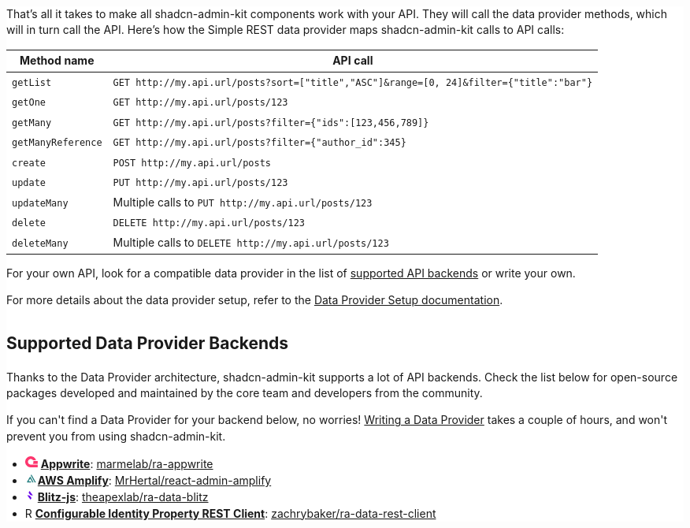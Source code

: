 That’s all it takes to make all shadcn-admin-kit components work with your API. They will call the data provider methods, which will in turn call the API. Here’s how the Simple REST data provider maps shadcn-admin-kit calls to API calls:

| Method name        | API call                                                                                |
| ------------------ | --------------------------------------------------------------------------------------- |
| `getList`          | `GET http://my.api.url/posts?sort=["title","ASC"]&range=[0, 24]&filter={"title":"bar"}` |
| `getOne`           | `GET http://my.api.url/posts/123`                                                       |
| `getMany`          | `GET http://my.api.url/posts?filter={"ids":[123,456,789]}`                              |
| `getManyReference` | `GET http://my.api.url/posts?filter={"author_id":345}`                                  |
| `create`           | `POST http://my.api.url/posts`                                                          |
| `update`           | `PUT http://my.api.url/posts/123`                                                       |
| `updateMany`       | Multiple calls to `PUT http://my.api.url/posts/123`                                     |
| `delete`           | `DELETE http://my.api.url/posts/123`                                                    |
| `deleteMany`       | Multiple calls to `DELETE http://my.api.url/posts/123`                                  |

For your own API, look for a compatible data provider in the list of [supported API backends](#supported-data-provider-backends) or write your own.

For more details about the data provider setup, refer to the [Data Provider Setup documentation](https://marmelab.com/react-admin/DataProviders.html).

## Supported Data Provider Backends

Thanks to the Data Provider architecture, shadcn-admin-kit supports a lot of API backends. Check the list below for open-source packages developed and maintained by the core team and developers from the community.

If you can't find a Data Provider for your backend below, no worries! [Writing a Data Provider](https://marmelab.com/react-admin/DataProviderWriting.html) takes a couple of hours, and won't prevent you from using shadcn-admin-kit.

* <img src="./images/backend-logos/appwrite.svg" title="Appwrite Logo" style="width:16px;height:16px;"/> **[Appwrite](https://appwrite.io/)**: [marmelab/ra-appwrite](https://github.com/marmelab/ra-appwrite)
* <img src="./images/backend-logos/amplify.svg" title="AWS Amplify Logo" style="width:16px;height:16px;"/>**[AWS Amplify](https://docs.amplify.aws)**: [MrHertal/react-admin-amplify](https://github.com/MrHertal/react-admin-amplify)
* <img src="./images/backend-logos/blitz.svg" title="blitz Logo" style="width:16px;height:16px;"/>**[Blitz-js](https://blitzjs.com/docs)**: [theapexlab/ra-data-blitz](https://github.com/theapexlab/ra-data-blitz)
* <div class="flex">
    <span class="avatar">R</span>
    <b><a href="https://github.com/zachrybaker/ra-data-rest-client">Configurable Identity Property REST Client</a></b>: <a href="https://github.com/zachrybaker/ra-data-rest-client">zachrybaker/ra-data-rest-client</a>
  </div>